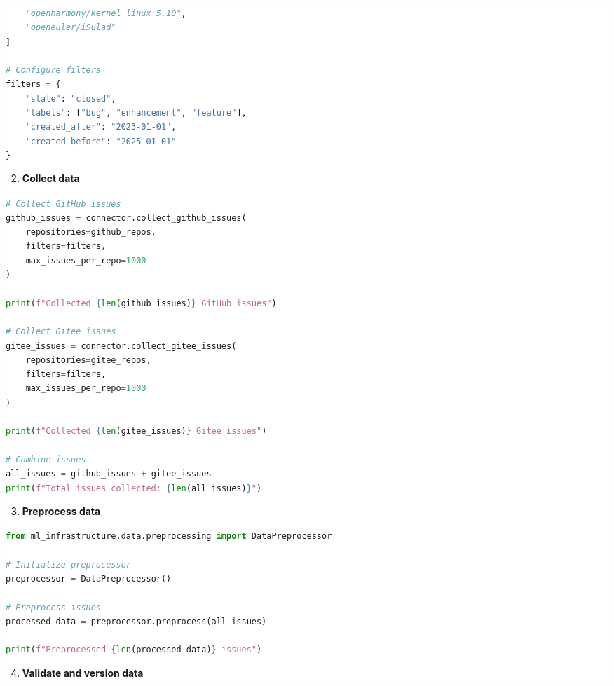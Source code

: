 ```python
    "openharmony/kernel_linux_5.10",
    "openeuler/iSulad"
]

# Configure filters
filters = {
    "state": "closed",
    "labels": ["bug", "enhancement", "feature"],
    "created_after": "2023-01-01",
    "created_before": "2025-01-01"
}
```

2. **Collect data**

```python
# Collect GitHub issues
github_issues = connector.collect_github_issues(
    repositories=github_repos,
    filters=filters,
    max_issues_per_repo=1000
)

print(f"Collected {len(github_issues)} GitHub issues")

# Collect Gitee issues
gitee_issues = connector.collect_gitee_issues(
    repositories=gitee_repos,
    filters=filters,
    max_issues_per_repo=1000
)

print(f"Collected {len(gitee_issues)} Gitee issues")

# Combine issues
all_issues = github_issues + gitee_issues
print(f"Total issues collected: {len(all_issues)}")
```

3. **Preprocess data**

```python
from ml_infrastructure.data.preprocessing import DataPreprocessor

# Initialize preprocessor
preprocessor = DataPreprocessor()

# Preprocess issues
processed_data = preprocessor.preprocess(all_issues)

print(f"Preprocessed {len(processed_data)} issues")
```

4. **Validate and version data**
